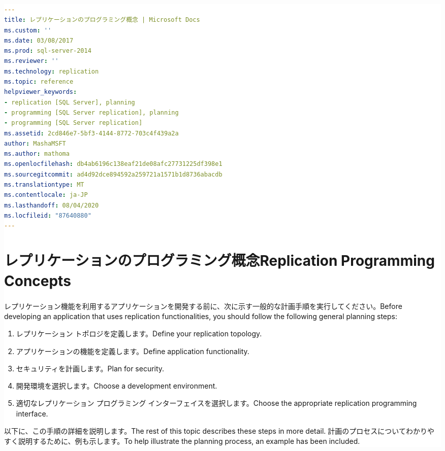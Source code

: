 ```yaml
---
title: レプリケーションのプログラミング概念 | Microsoft Docs
ms.custom: ''
ms.date: 03/08/2017
ms.prod: sql-server-2014
ms.reviewer: ''
ms.technology: replication
ms.topic: reference
helpviewer_keywords:
- replication [SQL Server], planning
- programming [SQL Server replication], planning
- programming [SQL Server replication]
ms.assetid: 2cd846e7-5bf3-4144-8772-703c4f439a2a
author: MashaMSFT
ms.author: mathoma
ms.openlocfilehash: db4ab6196c138eaf21de08afc27731225df398e1
ms.sourcegitcommit: ad4d92dce894592a259721a1571b1d8736abacdb
ms.translationtype: MT
ms.contentlocale: ja-JP
ms.lasthandoff: 08/04/2020
ms.locfileid: "87640880"
---
```

# <a name="replication-programming-concepts"></a><span data-ttu-id="0373b-102">レプリケーションのプログラミング概念</span><span class="sxs-lookup"><span data-stu-id="0373b-102">Replication Programming Concepts</span></span>
  <span data-ttu-id="0373b-103">レプリケーション機能を利用するアプリケーションを開発する前に、次に示す一般的な計画手順を実行してください。</span><span class="sxs-lookup"><span data-stu-id="0373b-103">Before developing an application that uses replication functionalities, you should follow the following general planning steps:</span></span>  
  
1.  <span data-ttu-id="0373b-104">レプリケーション トポロジを定義します。</span><span class="sxs-lookup"><span data-stu-id="0373b-104">Define your replication topology.</span></span>  
  
2.  <span data-ttu-id="0373b-105">アプリケーションの機能を定義します。</span><span class="sxs-lookup"><span data-stu-id="0373b-105">Define application functionality.</span></span>  
  
3.  <span data-ttu-id="0373b-106">セキュリティを計画します。</span><span class="sxs-lookup"><span data-stu-id="0373b-106">Plan for security.</span></span>  
  
4.  <span data-ttu-id="0373b-107">開発環境を選択します。</span><span class="sxs-lookup"><span data-stu-id="0373b-107">Choose a development environment.</span></span>  
  
5.  <span data-ttu-id="0373b-108">適切なレプリケーション プログラミング インターフェイスを選択します。</span><span class="sxs-lookup"><span data-stu-id="0373b-108">Choose the appropriate replication programming interface.</span></span>  
  
 <span data-ttu-id="0373b-109">以下に、この手順の詳細を説明します。</span><span class="sxs-lookup"><span data-stu-id="0373b-109">The rest of this topic describes these steps in more detail.</span></span> <span data-ttu-id="0373b-110">計画のプロセスについてわかりやすく説明するために、例も示します。</span><span class="sxs-lookup"><span data-stu-id="0373b-110">To help illustrate the planning process, an example has been included.</span></span>  
  